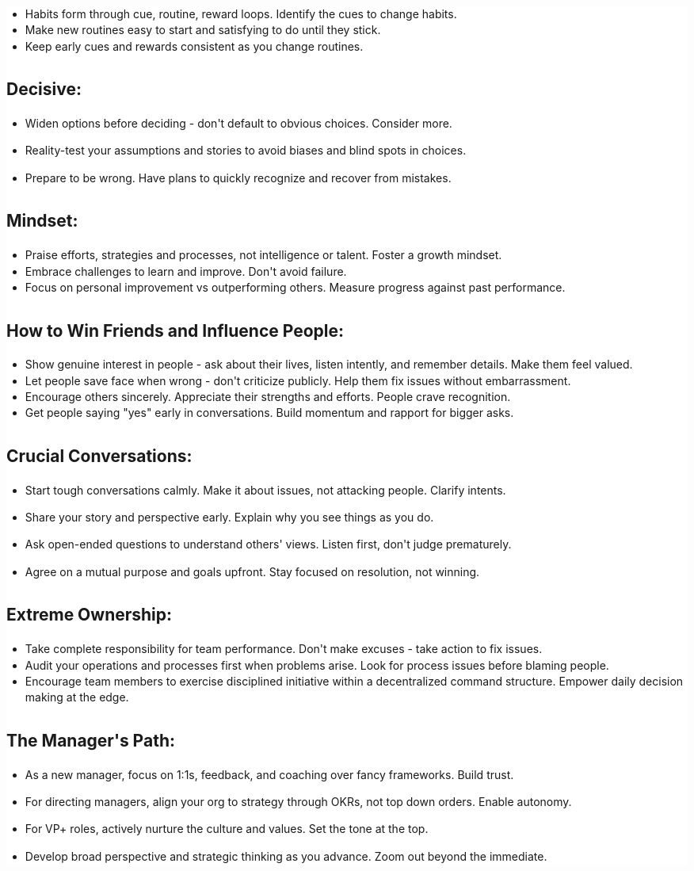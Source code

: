 -   Habits form through cue, routine, reward loops. Identify the cues to change habits.
-   Make new routines easy to start and satisfying to do until they stick.
-   Keep early cues and rewards consistent as you change routines.

## Decisive:

-   Widen options before deciding - don't default to obvious choices. Consider more.
-   Reality-test your assumptions and stories to avoid biases and blind spots in choices.  
    
-   Prepare to be wrong. Have plans to quickly recognize and recover from mistakes.

## Mindset:

-   Praise efforts, strategies and processes, not intelligence or talent. Foster a growth mindset.
-   Embrace challenges to learn and improve. Don't avoid failure.
-   Focus on personal improvement vs outperforming others. Measure progress against past performance.

## How to Win Friends and Influence People:

-   Show genuine interest in people - ask about their lives, listen intently, and remember details. Make them feel valued.
-   Let people save face when wrong - don't criticize publicly. Help them fix issues without embarrassment.
-   Encourage others sincerely. Appreciate their strengths and efforts. People crave recognition.
-   Get people saying "yes" early in conversations. Build momentum and rapport for bigger asks.

## Crucial Conversations:

-   Start tough conversations calmly. Make it about issues, not attacking people. Clarify intents.
-   Share your story and perspective early. Explain why you see things as you do.
-   Ask open-ended questions to understand others' views. Listen first, don't judge prematurely.  
    
-   Agree on a mutual purpose and goals upfront. Stay focused on resolution, not winning.

## Extreme Ownership:

-   Take complete responsibility for team performance. Don't make excuses - take action to fix issues.
-   Audit your operations and processes first when problems arise. Look for process issues before blaming people.
-   Encourage team members to exercise disciplined initiative within a decentralized command structure. Empower daily decision making at the edge.

## The Manager's Path:

-   As a new manager, focus on 1:1s, feedback, and coaching over fancy frameworks. Build trust.
-   For directing managers, align your org to strategy through OKRs, not top down orders. Enable autonomy.  
    
-   For VP+ roles, actively nurture the culture and values. Set the tone at the top.
-   Develop broad perspective and strategic thinking as you advance. Zoom out beyond the immediate.
